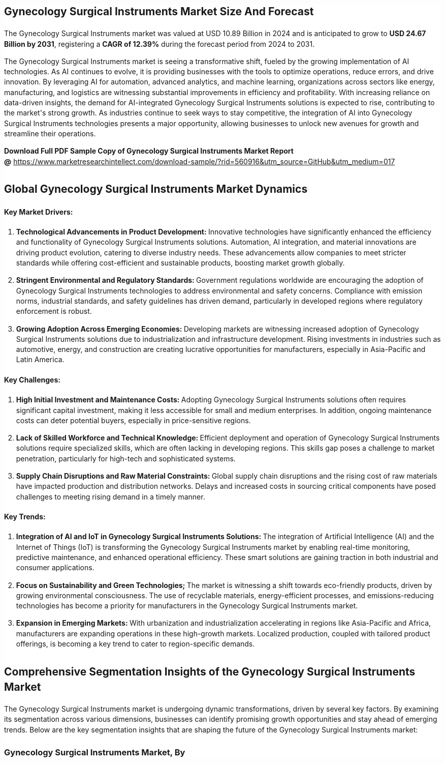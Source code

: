 <h2>Gynecology Surgical Instruments Market Size And Forecast</h2><p>The Gynecology Surgical Instruments market was valued at USD 10.89 Billion in 2024 and is anticipated to grow to <strong>USD 24.67 Billion by 2031</strong>, registering a <strong>CAGR of 12.39%</strong> during the forecast period from 2024 to 2031.</p><p>The Gynecology Surgical Instruments market is seeing a transformative shift, fueled by the growing implementation of AI technologies. As AI continues to evolve, it is providing businesses with the tools to optimize operations, reduce errors, and drive innovation. By leveraging AI for automation, advanced analytics, and machine learning, organizations across sectors like energy, manufacturing, and logistics are witnessing substantial improvements in efficiency and profitability. With increasing reliance on data-driven insights, the demand for AI-integrated Gynecology Surgical Instruments solutions is expected to rise, contributing to the market's strong growth. As industries continue to seek ways to stay competitive, the integration of AI into Gynecology Surgical Instruments technologies presents a major opportunity, allowing businesses to unlock new avenues for growth and streamline their operations.</p><p><strong>Download Full PDF Sample Copy of Gynecology Surgical Instruments Market Report @</strong>&nbsp;<a href="https://www.marketresearchintellect.com/download-sample/?rid=560916&amp;utm_source=GitHub&amp;utm_medium=017">https://www.marketresearchintellect.com/download-sample/?rid=560916&amp;utm_source=GitHub&amp;utm_medium=017</a></p><h2>Global Gynecology Surgical Instruments Market Dynamics</h2><h4><strong>Key Market Drivers:</strong></h4><ol><li><p><strong>Technological Advancements in Product Development:&nbsp;</strong>Innovative technologies have significantly enhanced the efficiency and functionality of Gynecology Surgical Instruments solutions. Automation, AI integration, and material innovations are driving product evolution, catering to diverse industry needs. These advancements allow companies to meet stricter standards while offering cost-efficient and sustainable products, boosting market growth globally.</p></li><li><p><strong>Stringent Environmental and Regulatory Standards:&nbsp;</strong>Government regulations worldwide are encouraging the adoption of Gynecology Surgical Instruments technologies to address environmental and safety concerns. Compliance with emission norms, industrial standards, and safety guidelines has driven demand, particularly in developed regions where regulatory enforcement is robust.</p></li><li><p><strong>Growing Adoption Across Emerging Economies:&nbsp;</strong>Developing markets are witnessing increased adoption of Gynecology Surgical Instruments solutions due to industrialization and infrastructure development. Rising investments in industries such as automotive, energy, and construction are creating lucrative opportunities for manufacturers, especially in Asia-Pacific and Latin America.</p></li></ol><h4><strong>Key Challenges:</strong></h4><ol><li><p><strong>High Initial Investment and Maintenance Costs:&nbsp;</strong>Adopting Gynecology Surgical Instruments solutions often requires significant capital investment, making it less accessible for small and medium enterprises. In addition, ongoing maintenance costs can deter potential buyers, especially in price-sensitive regions.</p></li><li><p><strong>Lack of Skilled Workforce and Technical Knowledge:&nbsp;</strong>Efficient deployment and operation of Gynecology Surgical Instruments solutions require specialized skills, which are often lacking in developing regions. This skills gap poses a challenge to market penetration, particularly for high-tech and sophisticated systems.</p></li><li><p><strong>Supply Chain Disruptions and Raw Material Constraints:&nbsp;</strong>Global supply chain disruptions and the rising cost of raw materials have impacted production and distribution networks. Delays and increased costs in sourcing critical components have posed challenges to meeting rising demand in a timely manner.</p></li></ol><h4><strong>Key Trends:</strong></h4><ol><li><p><strong>Integration of AI and IoT in Gynecology Surgical Instruments Solutions:&nbsp;</strong>The integration of Artificial Intelligence (AI) and the Internet of Things (IoT) is transforming the Gynecology Surgical Instruments market by enabling real-time monitoring, predictive maintenance, and enhanced operational efficiency. These smart solutions are gaining traction in both industrial and consumer applications.</p></li><li><p><strong>Focus on Sustainability and Green Technologies;&nbsp;</strong>The market is witnessing a shift towards eco-friendly products, driven by growing environmental consciousness. The use of recyclable materials, energy-efficient processes, and emissions-reducing technologies has become a priority for manufacturers in the Gynecology Surgical Instruments market.</p></li><li><p><strong>Expansion in Emerging Markets:&nbsp;</strong>With urbanization and industrialization accelerating in regions like Asia-Pacific and Africa, manufacturers are expanding operations in these high-growth markets. Localized production, coupled with tailored product offerings, is becoming a key trend to cater to region-specific demands.</p></li></ol><div class="article-main__content" data-test-id="publishing-text-block"><h2>Comprehensive Segmentation Insights of the Gynecology Surgical Instruments Market</h2><p>The Gynecology Surgical Instruments market is undergoing dynamic transformations, driven by several key factors. By examining its segmentation across various dimensions, businesses can identify promising growth opportunities and stay ahead of emerging trends. Below are the key segmentation insights that are shaping the future of the Gynecology Surgical Instruments market:</p><h3><strong>Gynecology Surgical Instruments Market, By